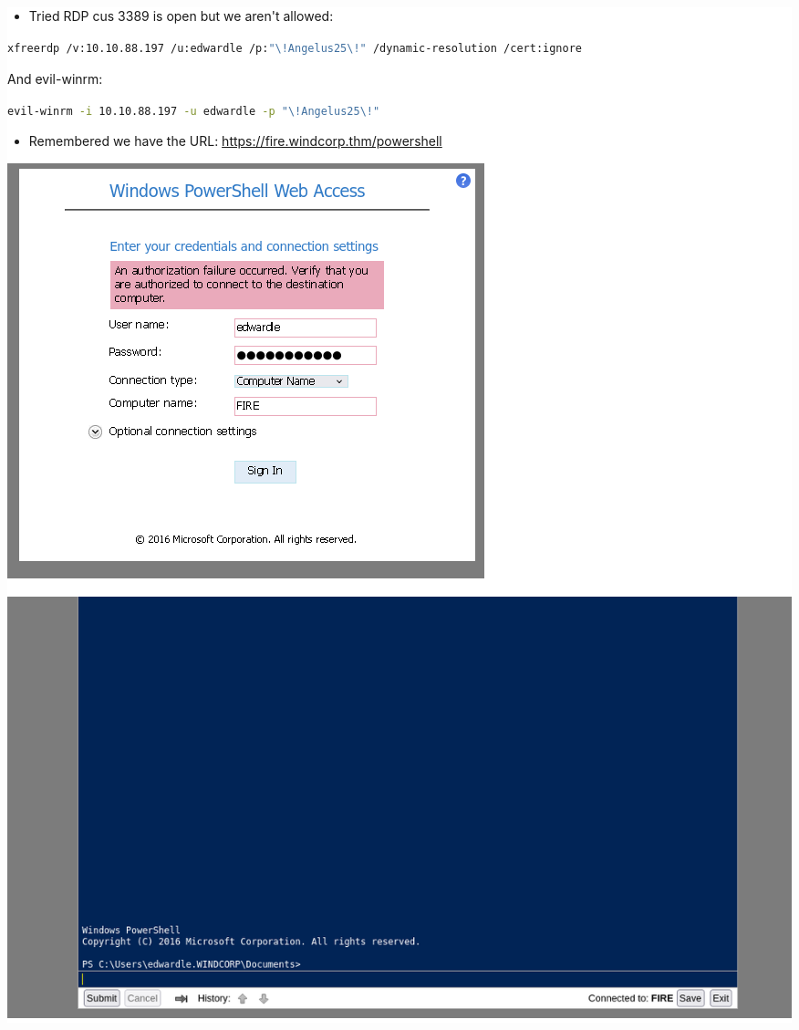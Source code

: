 - Tried RDP cus 3389 is open but we aren't allowed:
  
```bash
xfreerdp /v:10.10.88.197 /u:edwardle /p:"\!Angelus25\!" /dynamic-resolution /cert:ignore

```
And evil-winrm:

```bash
evil-winrm -i 10.10.88.197 -u edwardle -p "\!Angelus25\!"

```
- Remembered we have the URL:
<https://fire.windcorp.thm/powershell>


![image40](../resources/e0e9b6353bbe407ba45b736547fc2460.png)


![image41](../resources/556f4a9fc0a84658bb176b037a30bc4f.png)
